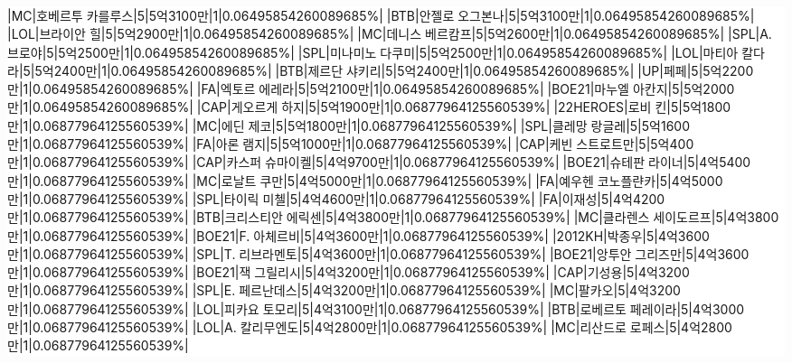 |MC|호베르투 카를루스|5|5억3100만|1|0.06495854260089685%|
|BTB|안젤로 오그본나|5|5억3100만|1|0.06495854260089685%|
|LOL|브라이안 힐|5|5억2900만|1|0.06495854260089685%|
|MC|데니스 베르캄프|5|5억2600만|1|0.06495854260089685%|
|SPL|A. 브로야|5|5억2500만|1|0.06495854260089685%|
|SPL|미나미노 다쿠미|5|5억2500만|1|0.06495854260089685%|
|LOL|마티아 칼다라|5|5억2400만|1|0.06495854260089685%|
|BTB|제르단 샤키리|5|5억2400만|1|0.06495854260089685%|
|UP|페페|5|5억2200만|1|0.06495854260089685%|
|FA|엑토르 에레라|5|5억2100만|1|0.06495854260089685%|
|BOE21|마누엘 아칸지|5|5억2000만|1|0.06495854260089685%|
|CAP|게오르게 하지|5|5억1900만|1|0.06877964125560539%|
|22HEROES|로비 킨|5|5억1800만|1|0.06877964125560539%|
|MC|에딘 제코|5|5억1800만|1|0.06877964125560539%|
|SPL|클레망 랑글레|5|5억1600만|1|0.06877964125560539%|
|FA|아론 램지|5|5억1000만|1|0.06877964125560539%|
|CAP|케빈 스트로트만|5|5억400만|1|0.06877964125560539%|
|CAP|카스퍼 슈마이켈|5|4억9700만|1|0.06877964125560539%|
|BOE21|슈테판 라이너|5|4억5400만|1|0.06877964125560539%|
|MC|로날트 쿠만|5|4억5000만|1|0.06877964125560539%|
|FA|예우헨 코노플랸카|5|4억5000만|1|0.06877964125560539%|
|SPL|타이릭 미첼|5|4억4600만|1|0.06877964125560539%|
|FA|이재성|5|4억4200만|1|0.06877964125560539%|
|BTB|크리스티안 에릭센|5|4억3800만|1|0.06877964125560539%|
|MC|클라렌스 세이도르프|5|4억3800만|1|0.06877964125560539%|
|BOE21|F. 아체르비|5|4억3600만|1|0.06877964125560539%|
|2012KH|박종우|5|4억3600만|1|0.06877964125560539%|
|SPL|T. 리브라멘토|5|4억3600만|1|0.06877964125560539%|
|BOE21|앙투안 그리즈만|5|4억3600만|1|0.06877964125560539%|
|BOE21|잭 그릴리시|5|4억3200만|1|0.06877964125560539%|
|CAP|기성용|5|4억3200만|1|0.06877964125560539%|
|SPL|E. 페르난데스|5|4억3200만|1|0.06877964125560539%|
|MC|팔카오|5|4억3200만|1|0.06877964125560539%|
|LOL|피카요 토모리|5|4억3100만|1|0.06877964125560539%|
|BTB|로베르토 페레이라|5|4억3000만|1|0.06877964125560539%|
|LOL|A. 칼리무엔도|5|4억2800만|1|0.06877964125560539%|
|MC|리산드로 로페스|5|4억2800만|1|0.06877964125560539%|